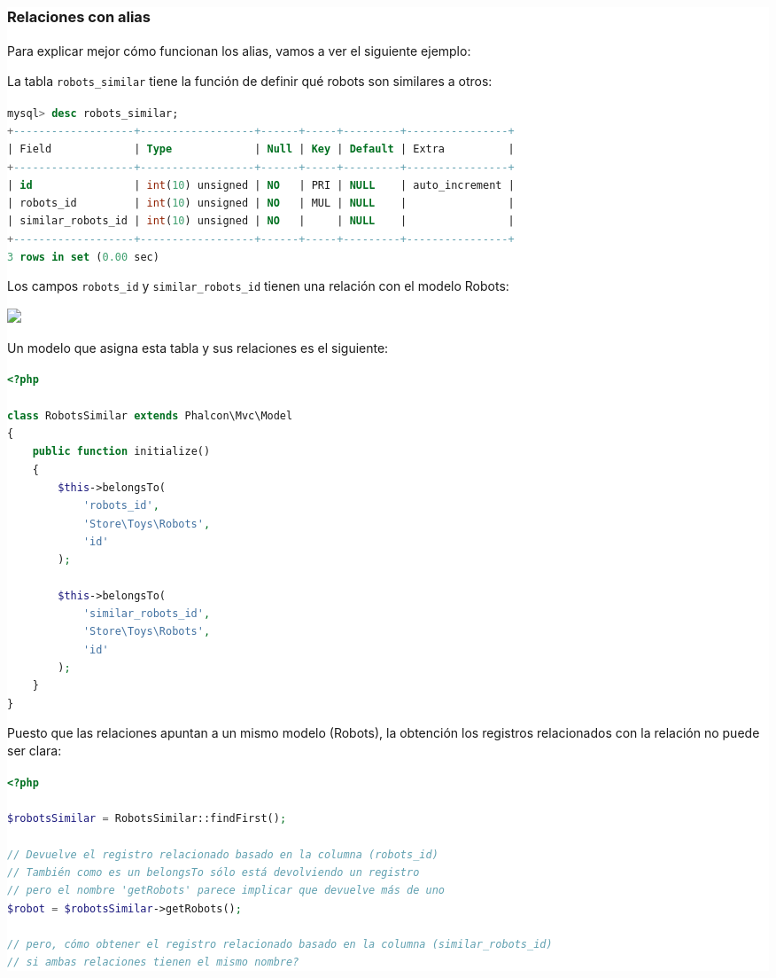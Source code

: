 ### Relaciones con alias

Para explicar mejor cómo funcionan los alias, vamos a ver el siguiente ejemplo:

La tabla `robots_similar` tiene la función de definir qué robots son similares a otros:

```sql
mysql> desc robots_similar;
+-------------------+------------------+------+-----+---------+----------------+
| Field             | Type             | Null | Key | Default | Extra          |
+-------------------+------------------+------+-----+---------+----------------+
| id                | int(10) unsigned | NO   | PRI | NULL    | auto_increment |
| robots_id         | int(10) unsigned | NO   | MUL | NULL    |                |
| similar_robots_id | int(10) unsigned | NO   |     | NULL    |                |
+-------------------+------------------+------+-----+---------+----------------+
3 rows in set (0.00 sec)
```

Los campos `robots_id` y `similar_robots_id` tienen una relación con el modelo Robots:

![](/images/content/models-relationships-eer-1.png)

Un modelo que asigna esta tabla y sus relaciones es el siguiente:

```php
<?php

class RobotsSimilar extends Phalcon\Mvc\Model
{
    public function initialize()
    {
        $this->belongsTo(
            'robots_id',
            'Store\Toys\Robots',
            'id'
        );

        $this->belongsTo(
            'similar_robots_id',
            'Store\Toys\Robots',
            'id'
        );
    }
}
```

Puesto que las relaciones apuntan a un mismo modelo (Robots), la obtención los registros relacionados con la relación no puede ser clara:

```php
<?php

$robotsSimilar = RobotsSimilar::findFirst();

// Devuelve el registro relacionado basado en la columna (robots_id)
// También como es un belongsTo sólo está devolviendo un registro
// pero el nombre 'getRobots' parece implicar que devuelve más de uno
$robot = $robotsSimilar->getRobots();

// pero, cómo obtener el registro relacionado basado en la columna (similar_robots_id)
// si ambas relaciones tienen el mismo nombre?
```
